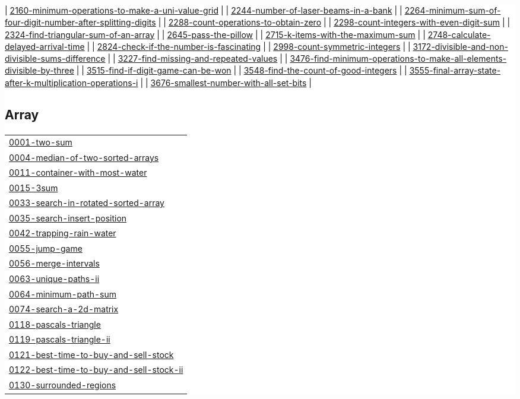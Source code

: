 | [2160-minimum-operations-to-make-a-uni-value-grid](https://github.com/Shrithu10/Leet-code/tree/master/2160-minimum-operations-to-make-a-uni-value-grid) |
| [2244-number-of-laser-beams-in-a-bank](https://github.com/Shrithu10/Leet-code/tree/master/2244-number-of-laser-beams-in-a-bank) |
| [2264-minimum-sum-of-four-digit-number-after-splitting-digits](https://github.com/Shrithu10/Leet-code/tree/master/2264-minimum-sum-of-four-digit-number-after-splitting-digits) |
| [2288-count-operations-to-obtain-zero](https://github.com/Shrithu10/Leet-code/tree/master/2288-count-operations-to-obtain-zero) |
| [2298-count-integers-with-even-digit-sum](https://github.com/Shrithu10/Leet-code/tree/master/2298-count-integers-with-even-digit-sum) |
| [2324-find-triangular-sum-of-an-array](https://github.com/Shrithu10/Leet-code/tree/master/2324-find-triangular-sum-of-an-array) |
| [2645-pass-the-pillow](https://github.com/Shrithu10/Leet-code/tree/master/2645-pass-the-pillow) |
| [2715-k-items-with-the-maximum-sum](https://github.com/Shrithu10/Leet-code/tree/master/2715-k-items-with-the-maximum-sum) |
| [2748-calculate-delayed-arrival-time](https://github.com/Shrithu10/Leet-code/tree/master/2748-calculate-delayed-arrival-time) |
| [2824-check-if-the-number-is-fascinating](https://github.com/Shrithu10/Leet-code/tree/master/2824-check-if-the-number-is-fascinating) |
| [2998-count-symmetric-integers](https://github.com/Shrithu10/Leet-code/tree/master/2998-count-symmetric-integers) |
| [3172-divisible-and-non-divisible-sums-difference](https://github.com/Shrithu10/Leet-code/tree/master/3172-divisible-and-non-divisible-sums-difference) |
| [3227-find-missing-and-repeated-values](https://github.com/Shrithu10/Leet-code/tree/master/3227-find-missing-and-repeated-values) |
| [3476-find-minimum-operations-to-make-all-elements-divisible-by-three](https://github.com/Shrithu10/Leet-code/tree/master/3476-find-minimum-operations-to-make-all-elements-divisible-by-three) |
| [3515-find-if-digit-game-can-be-won](https://github.com/Shrithu10/Leet-code/tree/master/3515-find-if-digit-game-can-be-won) |
| [3548-find-the-count-of-good-integers](https://github.com/Shrithu10/Leet-code/tree/master/3548-find-the-count-of-good-integers) |
| [3555-final-array-state-after-k-multiplication-operations-i](https://github.com/Shrithu10/Leet-code/tree/master/3555-final-array-state-after-k-multiplication-operations-i) |
| [3676-smallest-number-with-all-set-bits](https://github.com/Shrithu10/Leet-code/tree/master/3676-smallest-number-with-all-set-bits) |
## Array
|  |
| ------- |
| [0001-two-sum](https://github.com/Shrithu10/Leet-code/tree/master/0001-two-sum) |
| [0004-median-of-two-sorted-arrays](https://github.com/Shrithu10/Leet-code/tree/master/0004-median-of-two-sorted-arrays) |
| [0011-container-with-most-water](https://github.com/Shrithu10/Leet-code/tree/master/0011-container-with-most-water) |
| [0015-3sum](https://github.com/Shrithu10/Leet-code/tree/master/0015-3sum) |
| [0033-search-in-rotated-sorted-array](https://github.com/Shrithu10/Leet-code/tree/master/0033-search-in-rotated-sorted-array) |
| [0035-search-insert-position](https://github.com/Shrithu10/Leet-code/tree/master/0035-search-insert-position) |
| [0042-trapping-rain-water](https://github.com/Shrithu10/Leet-code/tree/master/0042-trapping-rain-water) |
| [0055-jump-game](https://github.com/Shrithu10/Leet-code/tree/master/0055-jump-game) |
| [0056-merge-intervals](https://github.com/Shrithu10/Leet-code/tree/master/0056-merge-intervals) |
| [0063-unique-paths-ii](https://github.com/Shrithu10/Leet-code/tree/master/0063-unique-paths-ii) |
| [0064-minimum-path-sum](https://github.com/Shrithu10/Leet-code/tree/master/0064-minimum-path-sum) |
| [0074-search-a-2d-matrix](https://github.com/Shrithu10/Leet-code/tree/master/0074-search-a-2d-matrix) |
| [0118-pascals-triangle](https://github.com/Shrithu10/Leet-code/tree/master/0118-pascals-triangle) |
| [0119-pascals-triangle-ii](https://github.com/Shrithu10/Leet-code/tree/master/0119-pascals-triangle-ii) |
| [0121-best-time-to-buy-and-sell-stock](https://github.com/Shrithu10/Leet-code/tree/master/0121-best-time-to-buy-and-sell-stock) |
| [0122-best-time-to-buy-and-sell-stock-ii](https://github.com/Shrithu10/Leet-code/tree/master/0122-best-time-to-buy-and-sell-stock-ii) |
| [0130-surrounded-regions](https://github.com/Shrithu10/Leet-code/tree/master/0130-surrounded-regions) |